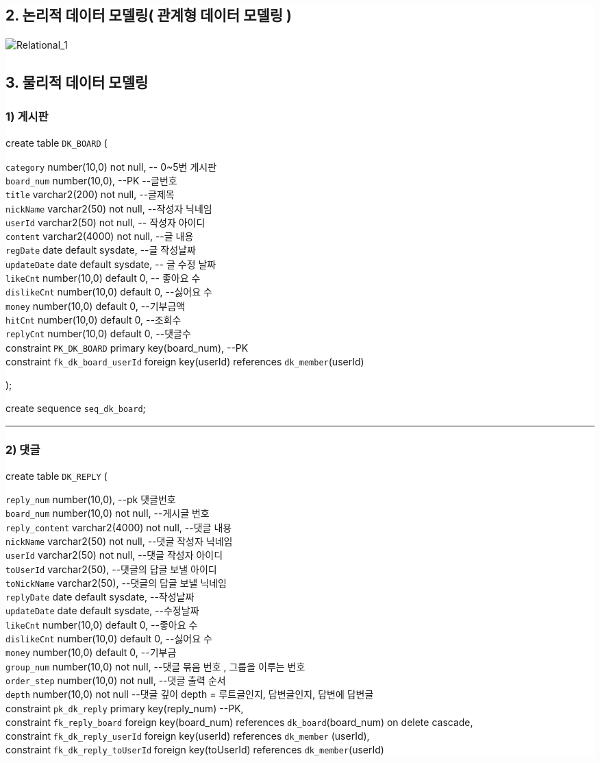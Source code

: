 
## 2. 논리적 데이터 모델링( 관계형 데이터 모델링 )

![Relational_1](https://user-images.githubusercontent.com/35983608/175796951-5b0d7ca8-b50b-452d-bf92-15a724d54169.png)


## 3. 물리적 데이터 모델링

### 1) 게시판  
create table `DK_BOARD` (  
	
  `category` number(10,0) not null,  -- 0~5번 게시판  
  `board_num` number(10,0),	--PK --글번호  
  `title` varchar2(200) not null,	--글제목  
  `nickName` varchar2(50) not null,	--작성자 닉네임  
  `userId` varchar2(50) not null,	-- 작성자 아이디  
  `content` varchar2(4000) not null,	--글 내용  
  `regDate` date default sysdate,	--글 작성날짜  
  `updateDate` date default sysdate,	-- 글 수정 날짜  
  `likeCnt` number(10,0) default 0,	-- 좋아요 수  
  `dislikeCnt` number(10,0) default 0,	--싫어요 수  
  `money` number(10,0) default 0,	--기부금액  
  `hitCnt` number(10,0) default 0,	--조회수  
  `replyCnt` number(10,0) default 0,	--댓글수  
  constraint `PK_DK_BOARD` primary key(board_num), --PK  
  constraint `fk_dk_board_userId` foreign key(userId) references `dk_member`(userId)      
  
);  
	
create sequence `seq_dk_board`;    
	
---

### 2) 댓글  
create table `DK_REPLY` (  
	
`reply_num` number(10,0), --pk 댓글번호  
`board_num` number(10,0) not null, --게시글 번호    
`reply_content` varchar2(4000) not null, --댓글 내용  
`nickName` varchar2(50) not null,  --댓글 작성자 닉네임  
`userId` varchar2(50) not null, --댓글 작성자 아이디  
`toUserId` varchar2(50), --댓글의 답글 보낼 아이디  
`toNickName` varchar2(50), --댓글의 답글 보낼 닉네임  
`replyDate` date default sysdate, --작성날짜  
`updateDate` date default sysdate, --수정날짜  
`likeCnt` number(10,0) default 0, --좋아요 수  
`dislikeCnt` number(10,0) default 0, --싫어요 수  
`money` number(10,0) default 0, --기부금  
`group_num` number(10,0) not null, --댓글 묶음 번호 , 그룹을 이루는 번호  
`order_step` number(10,0) not null, --댓글 출력 순서  
`depth` number(10,0) not null --댓글 깊이 depth = 루트글인지, 답변글인지, 답변에 답변글  
constraint `pk_dk_reply` primary key(reply_num) --PK,  
constraint `fk_reply_board` foreign key(board_num) references `dk_board`(board_num) on delete cascade,  
constraint `fk_dk_reply_userId` foreign key(userId) references `dk_member` (userId),    
constraint `fk_dk_reply_toUserId` foreign key(toUserId) references `dk_member`(userId)  
